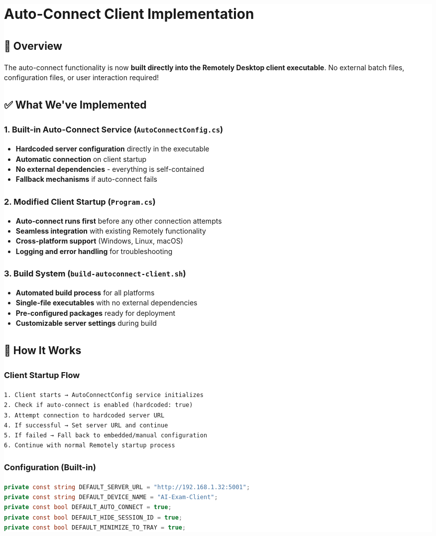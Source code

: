# Auto-Connect Client Implementation

## 🎯 Overview

The auto-connect functionality is now **built directly into the Remotely Desktop client executable**. No external batch files, configuration files, or user interaction required!

## ✅ What We've Implemented

### 1. **Built-in Auto-Connect Service** (`AutoConnectConfig.cs`)
- **Hardcoded server configuration** directly in the executable
- **Automatic connection** on client startup
- **No external dependencies** - everything is self-contained
- **Fallback mechanisms** if auto-connect fails

### 2. **Modified Client Startup** (`Program.cs`)
- **Auto-connect runs first** before any other connection attempts
- **Seamless integration** with existing Remotely functionality
- **Cross-platform support** (Windows, Linux, macOS)
- **Logging and error handling** for troubleshooting

### 3. **Build System** (`build-autoconnect-client.sh`)
- **Automated build process** for all platforms
- **Single-file executables** with no external dependencies
- **Pre-configured packages** ready for deployment
- **Customizable server settings** during build

## 🔧 How It Works

### Client Startup Flow
```
1. Client starts → AutoConnectConfig service initializes
2. Check if auto-connect is enabled (hardcoded: true)
3. Attempt connection to hardcoded server URL
4. If successful → Set server URL and continue
5. If failed → Fall back to embedded/manual configuration
6. Continue with normal Remotely startup process
```

### Configuration (Built-in)
```csharp
private const string DEFAULT_SERVER_URL = "http://192.168.1.32:5001";
private const string DEFAULT_DEVICE_NAME = "AI-Exam-Client";
private const bool DEFAULT_AUTO_CONNECT = true;
private const bool DEFAULT_HIDE_SESSION_ID = true;
private const bool DEFAULT_MINIMIZE_TO_TRAY = true;
```
